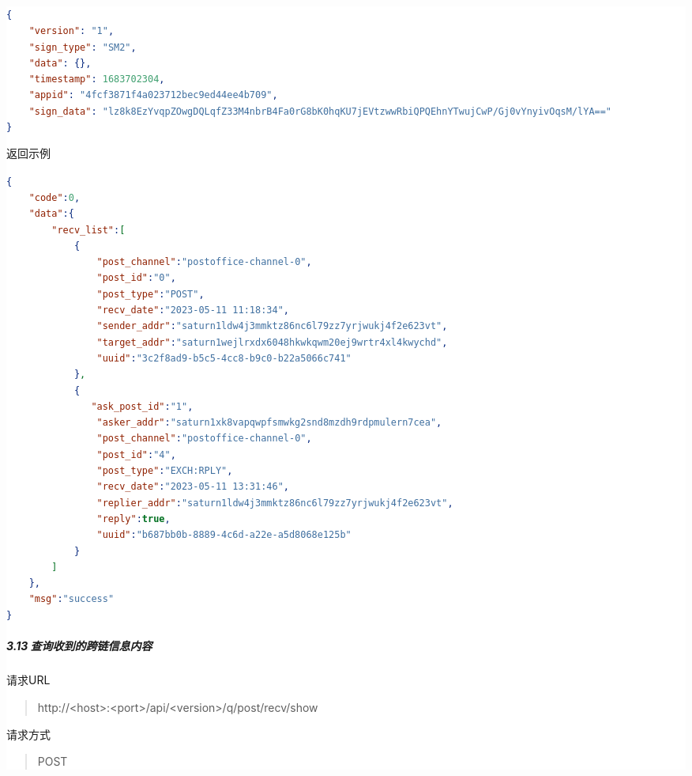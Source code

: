 ```json
{
    "version": "1", 
    "sign_type": "SM2", 
    "data": {}, 
    "timestamp": 1683702304, 
    "appid": "4fcf3871f4a023712bec9ed44ee4b709", 
    "sign_data": "lz8k8EzYvqpZOwgDQLqfZ33M4nbrB4Fa0rG8bK0hqKU7jEVtzwwRbiQPQEhnYTwujCwP/Gj0vYnyivOqsM/lYA=="
}
```

返回示例

```json
{
    "code":0,
    "data":{
        "recv_list":[
            {
                "post_channel":"postoffice-channel-0",
                "post_id":"0",
                "post_type":"POST",
                "recv_date":"2023-05-11 11:18:34",
                "sender_addr":"saturn1ldw4j3mmktz86nc6l79zz7yrjwukj4f2e623vt",
                "target_addr":"saturn1wejlrxdx6048hkwkqwm20ej9wrtr4xl4kwychd",
                "uuid":"3c2f8ad9-b5c5-4cc8-b9c0-b22a5066c741"
            },
            {
               "ask_post_id":"1",
                "asker_addr":"saturn1xk8vapqwpfsmwkg2snd8mzdh9rdpmulern7cea",
                "post_channel":"postoffice-channel-0",
                "post_id":"4",
                "post_type":"EXCH:RPLY",
                "recv_date":"2023-05-11 13:31:46",
                "replier_addr":"saturn1ldw4j3mmktz86nc6l79zz7yrjwukj4f2e623vt",
                "reply":true,
                "uuid":"b687bb0b-8889-4c6d-a22e-a5d8068e125b"
            }
        ]
    },
    "msg":"success"
}
```



##### 3.13 查询收到的跨链信息内容

请求URL

> http://\<host\>:\<port\>/api/\<version\>/q/post/recv/show

请求方式

> POST

